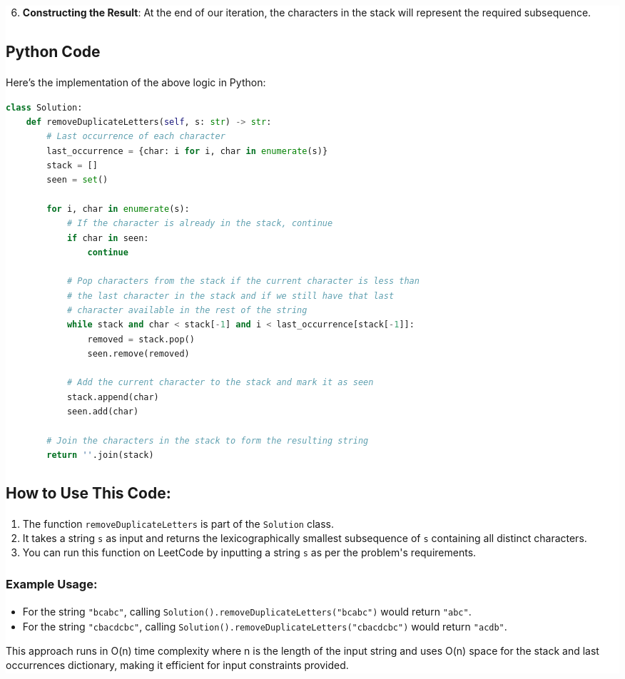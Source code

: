 6. **Constructing the Result**:
   At the end of our iteration, the characters in the stack will represent the required subsequence.

## Python Code

Here’s the implementation of the above logic in Python:



```python
class Solution:
    def removeDuplicateLetters(self, s: str) -> str:
        # Last occurrence of each character
        last_occurrence = {char: i for i, char in enumerate(s)}
        stack = []
        seen = set()

        for i, char in enumerate(s):
            # If the character is already in the stack, continue
            if char in seen:
                continue
            
            # Pop characters from the stack if the current character is less than
            # the last character in the stack and if we still have that last
            # character available in the rest of the string
            while stack and char < stack[-1] and i < last_occurrence[stack[-1]]:
                removed = stack.pop()
                seen.remove(removed)

            # Add the current character to the stack and mark it as seen
            stack.append(char)
            seen.add(char)

        # Join the characters in the stack to form the resulting string
        return ''.join(stack)

```

## How to Use This Code:

1. The function `removeDuplicateLetters` is part of the `Solution` class.
2. It takes a string `s` as input and returns the lexicographically smallest subsequence of `s` containing all distinct characters.
3. You can run this function on LeetCode by inputting a string `s` as per the problem's requirements.

### Example Usage:
- For the string `"bcabc"`, calling `Solution().removeDuplicateLetters("bcabc")` would return `"abc"`.
- For the string `"cbacdcbc"`, calling `Solution().removeDuplicateLetters("cbacdcbc")` would return `"acdb"`.

This approach runs in O(n) time complexity where n is the length of the input string and uses O(n) space for the stack and last occurrences dictionary, making it efficient for input constraints provided.
